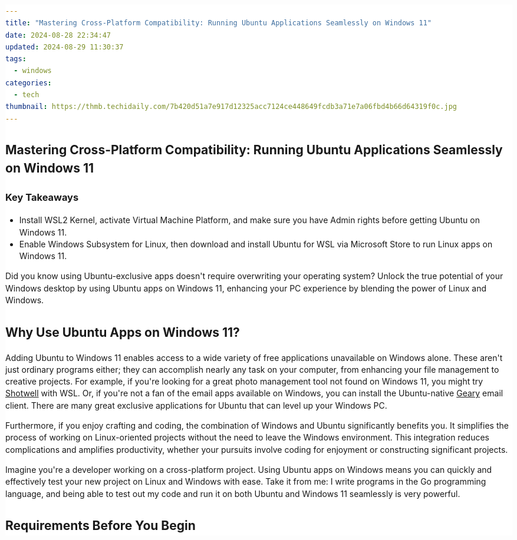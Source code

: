 ```yaml
---
title: "Mastering Cross-Platform Compatibility: Running Ubuntu Applications Seamlessly on Windows 11"
date: 2024-08-28 22:34:47
updated: 2024-08-29 11:30:37
tags:
  - windows
categories:
  - tech
thumbnail: https://thmb.techidaily.com/7b420d51a7e917d12325acc7124ce448649fcdb3a71e7a06fbd4b66d64319f0c.jpg
---
```


## Mastering Cross-Platform Compatibility: Running Ubuntu Applications Seamlessly on Windows 11

### Key Takeaways

* Install WSL2 Kernel, activate Virtual Machine Platform, and make sure you have Admin rights before getting Ubuntu on Windows 11.
* Enable Windows Subsystem for Linux, then download and install Ubuntu for WSL via Microsoft Store to run Linux apps on Windows 11.

 Did you know using Ubuntu-exclusive apps doesn't require overwriting your operating system? Unlock the true potential of your Windows desktop by using Ubuntu apps on Windows 11, enhancing your PC experience by blending the power of Linux and Windows.

##  Why Use Ubuntu Apps on Windows 11?

 Adding Ubuntu to Windows 11 enables access to a wide variety of free applications unavailable on Windows alone. These aren't just ordinary programs either; they can accomplish nearly any task on your computer, from enhancing your file management to creative projects. For example, if you're looking for a great photo management tool not found on Windows 11, you might try [Shotwell](https://shotwell-project.org/doc/html/) with WSL. Or, if you're not a fan of the email apps available on Windows, you can install the Ubuntu-native [Geary](https://wiki.gnome.org/Apps/Geary) email client. There are many great exclusive applications for Ubuntu that can level up your Windows PC.

 Furthermore, if you enjoy crafting and coding, the combination of Windows and Ubuntu significantly benefits you. It simplifies the process of working on Linux-oriented projects without the need to leave the Windows environment. This integration reduces complications and amplifies productivity, whether your pursuits involve coding for enjoyment or constructing significant projects.

 Imagine you're a developer working on a cross-platform project. Using Ubuntu apps on Windows means you can quickly and effectively test your new project on Linux and Windows with ease. Take it from me: I write programs in the Go programming language, and being able to test out my code and run it on both Ubuntu and Windows 11 seamlessly is very powerful.

##  Requirements Before You Begin
